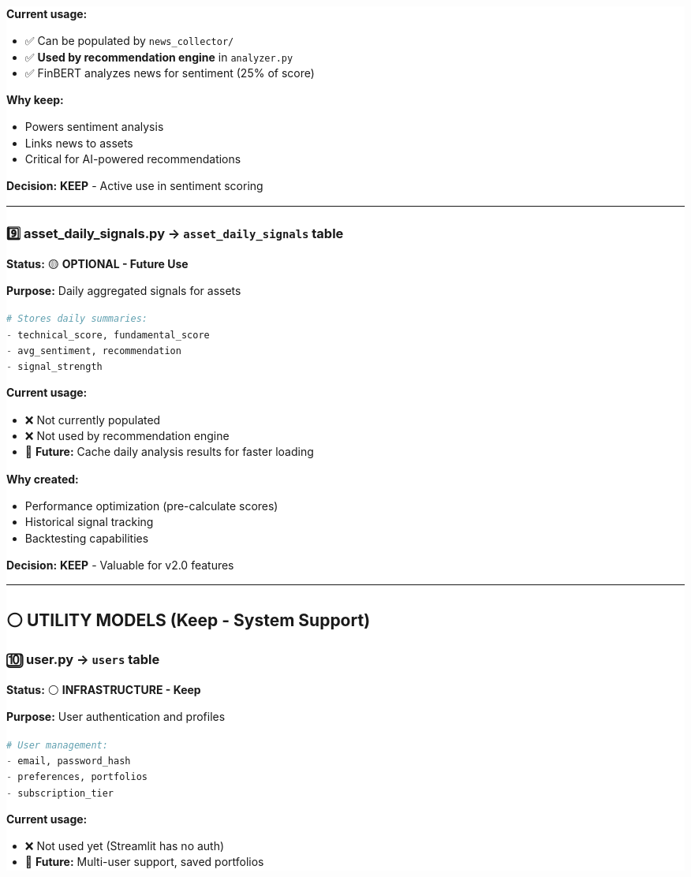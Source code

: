 **Current usage:**
- ✅ Can be populated by `news_collector/`
- ✅ **Used by recommendation engine** in `analyzer.py`
- ✅ FinBERT analyzes news for sentiment (25% of score)

**Why keep:**
- Powers sentiment analysis
- Links news to assets
- Critical for AI-powered recommendations

**Decision:** **KEEP** - Active use in sentiment scoring

---

### 9️⃣ **asset_daily_signals.py** → `asset_daily_signals` table
**Status:** 🟡 **OPTIONAL - Future Use**

**Purpose:** Daily aggregated signals for assets
```python
# Stores daily summaries:
- technical_score, fundamental_score
- avg_sentiment, recommendation
- signal_strength
```

**Current usage:**
- ❌ Not currently populated
- ❌ Not used by recommendation engine
- 🔮 **Future:** Cache daily analysis results for faster loading

**Why created:**
- Performance optimization (pre-calculate scores)
- Historical signal tracking
- Backtesting capabilities

**Decision:** **KEEP** - Valuable for v2.0 features

---

## ⚪ UTILITY MODELS (Keep - System Support)

### 🔟 **user.py** → `users` table
**Status:** ⚪ **INFRASTRUCTURE - Keep**

**Purpose:** User authentication and profiles
```python
# User management:
- email, password_hash
- preferences, portfolios
- subscription_tier
```

**Current usage:**
- ❌ Not used yet (Streamlit has no auth)
- 🔮 **Future:** Multi-user support, saved portfolios
